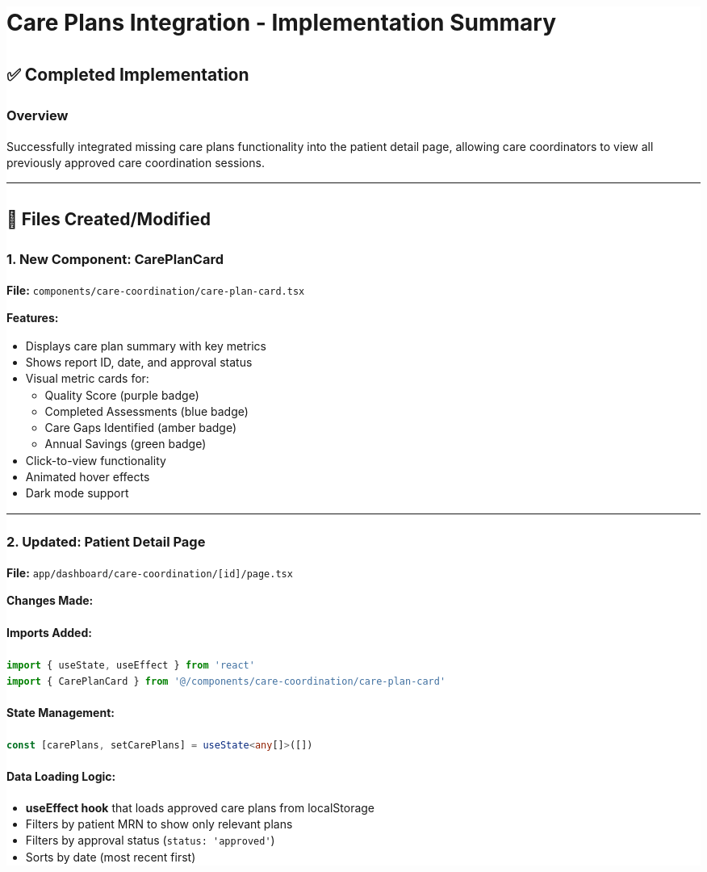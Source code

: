 # Care Plans Integration - Implementation Summary

## ✅ Completed Implementation

### Overview
Successfully integrated missing care plans functionality into the patient detail page, allowing care coordinators to view all previously approved care coordination sessions.

---

## 📁 Files Created/Modified

### 1. **New Component: CarePlanCard**
**File:** `components/care-coordination/care-plan-card.tsx`

**Features:**
- Displays care plan summary with key metrics
- Shows report ID, date, and approval status
- Visual metric cards for:
  - Quality Score (purple badge)
  - Completed Assessments (blue badge)
  - Care Gaps Identified (amber badge)
  - Annual Savings (green badge)
- Click-to-view functionality
- Animated hover effects
- Dark mode support

---

### 2. **Updated: Patient Detail Page**
**File:** `app/dashboard/care-coordination/[id]/page.tsx`

**Changes Made:**

#### Imports Added:
```typescript
import { useState, useEffect } from 'react'
import { CarePlanCard } from '@/components/care-coordination/care-plan-card'
```

#### State Management:
```typescript
const [carePlans, setCarePlans] = useState<any[]>([])
```

#### Data Loading Logic:
- **useEffect hook** that loads approved care plans from localStorage
- Filters by patient MRN to show only relevant plans
- Filters by approval status (`status: 'approved'`)
- Sorts by date (most recent first)
